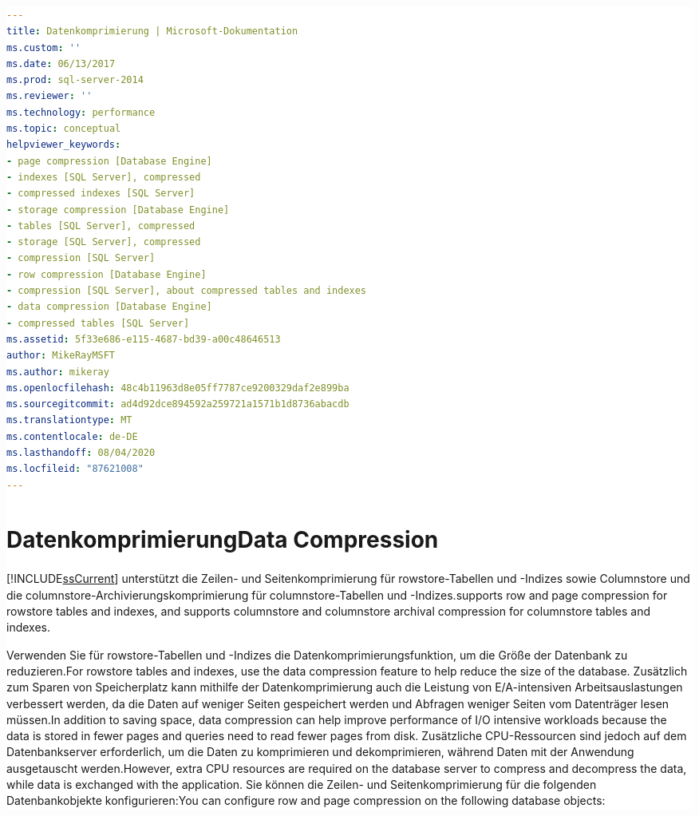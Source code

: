```yaml
---
title: Datenkomprimierung | Microsoft-Dokumentation
ms.custom: ''
ms.date: 06/13/2017
ms.prod: sql-server-2014
ms.reviewer: ''
ms.technology: performance
ms.topic: conceptual
helpviewer_keywords:
- page compression [Database Engine]
- indexes [SQL Server], compressed
- compressed indexes [SQL Server]
- storage compression [Database Engine]
- tables [SQL Server], compressed
- storage [SQL Server], compressed
- compression [SQL Server]
- row compression [Database Engine]
- compression [SQL Server], about compressed tables and indexes
- data compression [Database Engine]
- compressed tables [SQL Server]
ms.assetid: 5f33e686-e115-4687-bd39-a00c48646513
author: MikeRayMSFT
ms.author: mikeray
ms.openlocfilehash: 48c4b11963d8e05ff7787ce9200329daf2e899ba
ms.sourcegitcommit: ad4d92dce894592a259721a1571b1d8736abacdb
ms.translationtype: MT
ms.contentlocale: de-DE
ms.lasthandoff: 08/04/2020
ms.locfileid: "87621008"
---
```

# <a name="data-compression"></a><span data-ttu-id="ed149-102">Datenkomprimierung</span><span class="sxs-lookup"><span data-stu-id="ed149-102">Data Compression</span></span>
  [!INCLUDE[ssCurrent](../../includes/sscurrent-md.md)] <span data-ttu-id="ed149-103">unterstützt die Zeilen- und Seitenkomprimierung für rowstore-Tabellen und -Indizes sowie Columnstore und die columnstore-Archivierungskomprimierung für columnstore-Tabellen und -Indizes.</span><span class="sxs-lookup"><span data-stu-id="ed149-103">supports row and page compression for rowstore tables and indexes, and supports columnstore and columnstore archival compression for columnstore tables and indexes.</span></span>  
  
 <span data-ttu-id="ed149-104">Verwenden Sie für rowstore-Tabellen und -Indizes die Datenkomprimierungsfunktion, um die Größe der Datenbank zu reduzieren.</span><span class="sxs-lookup"><span data-stu-id="ed149-104">For rowstore tables and indexes, use the data compression feature to help reduce the size of the database.</span></span> <span data-ttu-id="ed149-105">Zusätzlich zum Sparen von Speicherplatz kann mithilfe der Datenkomprimierung auch die Leistung von E/A-intensiven Arbeitsauslastungen verbessert werden, da die Daten auf weniger Seiten gespeichert werden und Abfragen weniger Seiten vom Datenträger lesen müssen.</span><span class="sxs-lookup"><span data-stu-id="ed149-105">In addition to saving space, data compression can help improve performance of I/O intensive workloads because the data is stored in fewer pages and queries need to read fewer pages from disk.</span></span> <span data-ttu-id="ed149-106">Zusätzliche CPU-Ressourcen sind jedoch auf dem Datenbankserver erforderlich, um die Daten zu komprimieren und dekomprimieren, während Daten mit der Anwendung ausgetauscht werden.</span><span class="sxs-lookup"><span data-stu-id="ed149-106">However, extra CPU resources are required on the database server to compress and decompress the data, while data is exchanged with the application.</span></span> <span data-ttu-id="ed149-107">Sie können die Zeilen- und Seitenkomprimierung für die folgenden Datenbankobjekte konfigurieren:</span><span class="sxs-lookup"><span data-stu-id="ed149-107">You can configure row and page compression on the following database objects:</span></span>  
  